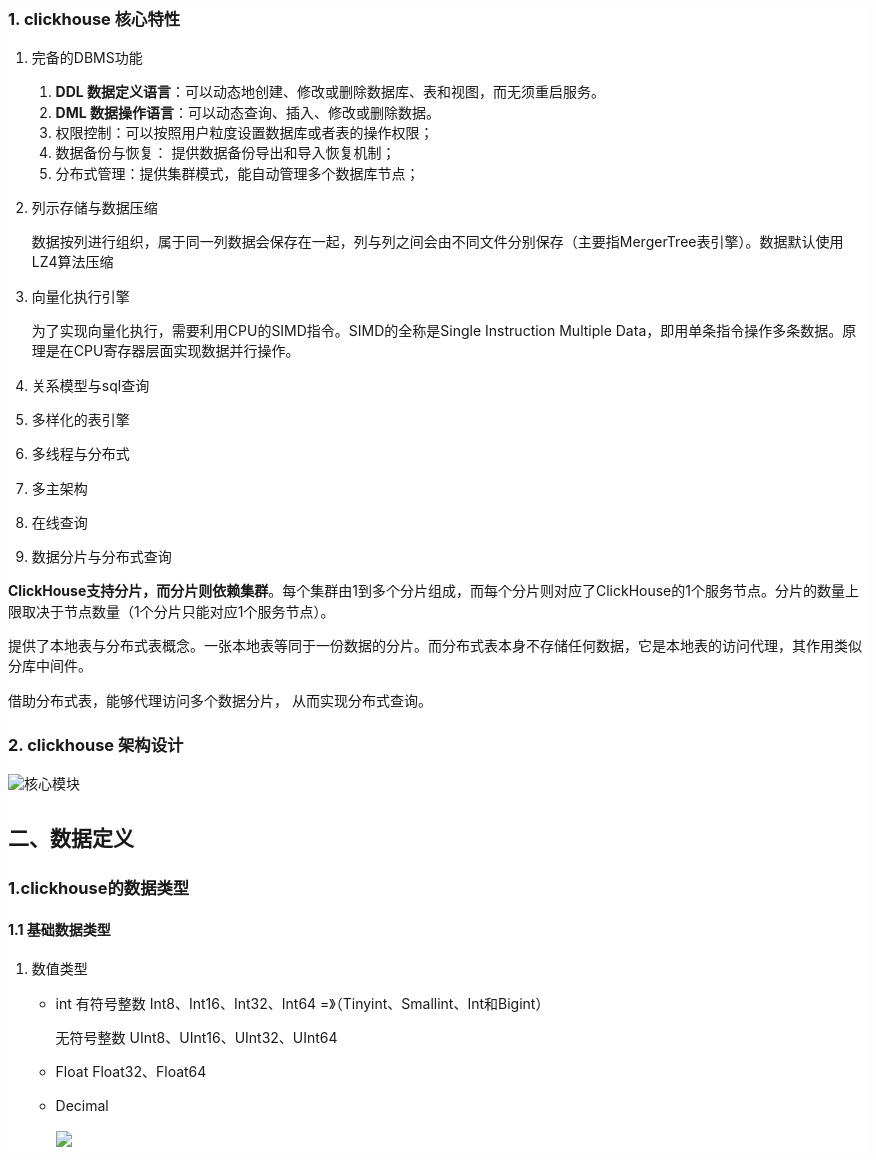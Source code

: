  ### 1. clickhouse 核心特性

1. 完备的DBMS功能
   1. **DDL 数据定义语言**：可以动态地创建、修改或删除数据库、表和视图，而无须重启服务。
   2. **DML 数据操作语言**：可以动态查询、插入、修改或删除数据。
   3. 权限控制：可以按照用户粒度设置数据库或者表的操作权限；
   4. 数据备份与恢复： 提供数据备份导出和导入恢复机制；
   5. 分布式管理：提供集群模式，能自动管理多个数据库节点；
2. 列示存储与数据压缩

   数据按列进行组织，属于同一列数据会保存在一起，列与列之间会由不同文件分别保存（主要指MergerTree表引擎）。数据默认使用LZ4算法压缩

3. 向量化执行引擎

   为了实现向量化执行，需要利用CPU的SIMD指令。SIMD的全称是Single Instruction Multiple Data，即用单条指令操作多条数据。原理是在CPU寄存器层面实现数据并行操作。

4. 关系模型与sql查询
5. 多样化的表引擎
6. 多线程与分布式
7. 多主架构
8. 在线查询
9. 数据分片与分布式查询

​    **ClickHouse支持分片，而分片则依赖集群**。每个集群由1到多个分片组成，而每个分片则对应了ClickHouse的1个服务节点。分片的数量上限取决于节点数量（1个分片只能对应1个服务节点）。  

   提供了本地表与分布式表概念。一张本地表等同于一份数据的分片。而分布式表本身不存储任何数据，它是本地表的访问代理，其作用类似分库中间件。

   借助分布式表，能够代理访问多个数据分片， 从而实现分布式查询。



### 2. clickhouse 架构设计



![核心模块](https://resouce-long.oss-cn-hangzhou.aliyuncs.com/database/clickhouse/img/Snipaste_2022-03-16_16-44-01.png)



## 二、数据定义

### 1.clickhouse的数据类型

#### 1.1 基础数据类型

1. 数值类型

   - int 有符号整数 Int8、Int16、Int32、Int64  =》（Tinyint、Smallint、Int和Bigint）

     无符号整数 UInt8、UInt16、UInt32、UInt64

   - Float  Float32、Float64 

   - Decimal

     ![](https://resouce-long.oss-cn-hangzhou.aliyuncs.com/database/clickhouse/img/Snipaste_2022-03-16_16-51-40.png)
